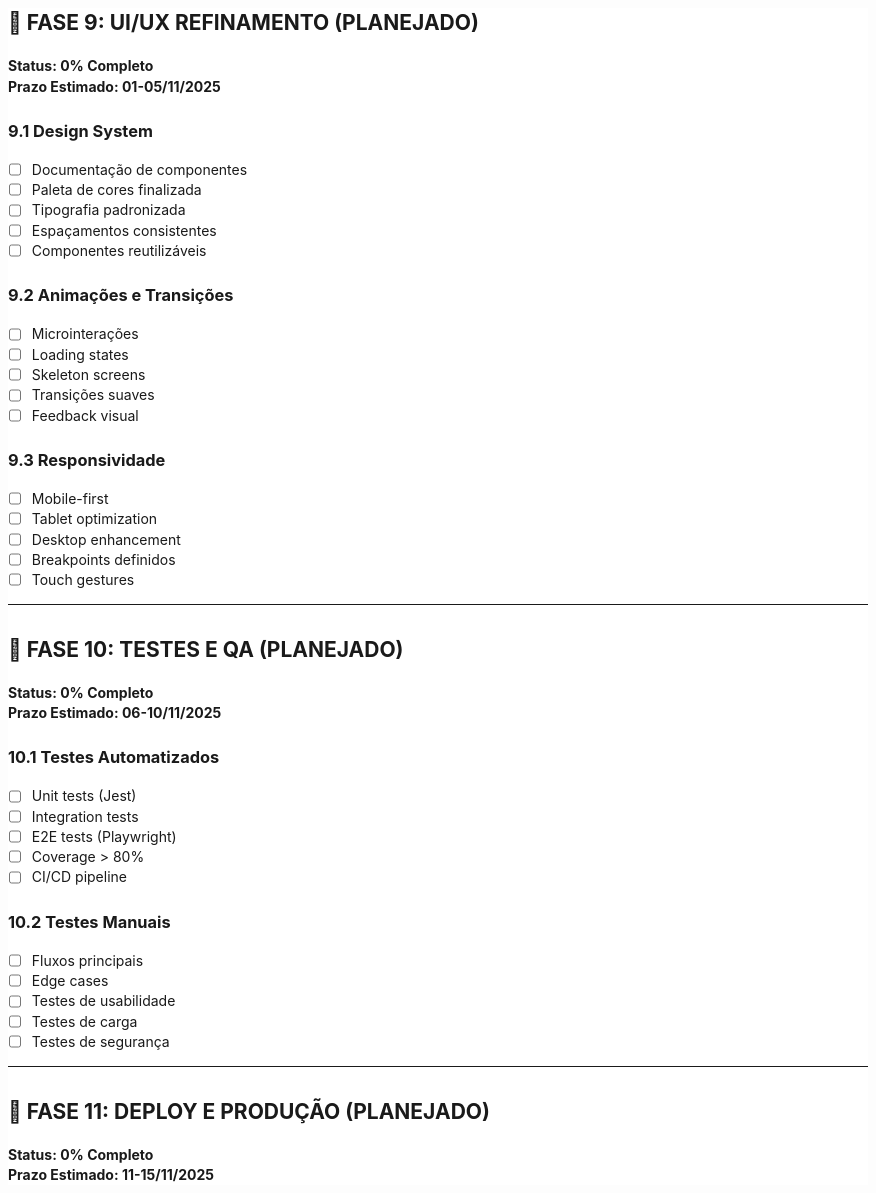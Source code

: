
## 🎨 FASE 9: UI/UX REFINAMENTO (PLANEJADO)
**Status: 0% Completo**  
**Prazo Estimado: 01-05/11/2025**

### 9.1 Design System
- [ ] Documentação de componentes
- [ ] Paleta de cores finalizada
- [ ] Tipografia padronizada
- [ ] Espaçamentos consistentes
- [ ] Componentes reutilizáveis

### 9.2 Animações e Transições
- [ ] Microinterações
- [ ] Loading states
- [ ] Skeleton screens
- [ ] Transições suaves
- [ ] Feedback visual

### 9.3 Responsividade
- [ ] Mobile-first
- [ ] Tablet optimization
- [ ] Desktop enhancement
- [ ] Breakpoints definidos
- [ ] Touch gestures

---

## 🧪 FASE 10: TESTES E QA (PLANEJADO)
**Status: 0% Completo**  
**Prazo Estimado: 06-10/11/2025**

### 10.1 Testes Automatizados
- [ ] Unit tests (Jest)
- [ ] Integration tests
- [ ] E2E tests (Playwright)
- [ ] Coverage > 80%
- [ ] CI/CD pipeline

### 10.2 Testes Manuais
- [ ] Fluxos principais
- [ ] Edge cases
- [ ] Testes de usabilidade
- [ ] Testes de carga
- [ ] Testes de segurança

---

## 🚀 FASE 11: DEPLOY E PRODUÇÃO (PLANEJADO)
**Status: 0% Completo**  
**Prazo Estimado: 11-15/11/2025**
